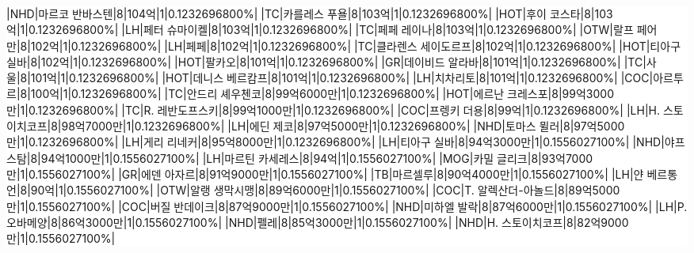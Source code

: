 |NHD|마르코 반바스텐|8|104억|1|0.1232696800%|
|TC|카를레스 푸욜|8|103억|1|0.1232696800%|
|HOT|후이 코스타|8|103억|1|0.1232696800%|
|LH|페터 슈마이켈|8|103억|1|0.1232696800%|
|TC|페페 레이나|8|103억|1|0.1232696800%|
|OTW|랄프 페어만|8|102억|1|0.1232696800%|
|LH|페페|8|102억|1|0.1232696800%|
|TC|클라렌스 세이도르프|8|102억|1|0.1232696800%|
|HOT|티아구 실바|8|102억|1|0.1232696800%|
|HOT|팔카오|8|101억|1|0.1232696800%|
|GR|데이비드 알라바|8|101억|1|0.1232696800%|
|TC|사울|8|101억|1|0.1232696800%|
|HOT|데니스 베르캄프|8|101억|1|0.1232696800%|
|LH|치차리토|8|101억|1|0.1232696800%|
|COC|아르투르|8|100억|1|0.1232696800%|
|TC|안드리 셰우첸코|8|99억6000만|1|0.1232696800%|
|HOT|에르난 크레스포|8|99억3000만|1|0.1232696800%|
|TC|R. 레반도프스키|8|99억1000만|1|0.1232696800%|
|COC|프렝키 더용|8|99억|1|0.1232696800%|
|LH|H. 스토이치코프|8|98억7000만|1|0.1232696800%|
|LH|에딘 제코|8|97억5000만|1|0.1232696800%|
|NHD|토마스 뮐러|8|97억5000만|1|0.1232696800%|
|LH|게리 리네커|8|95억8000만|1|0.1232696800%|
|LH|티아구 실바|8|94억3000만|1|0.1556027100%|
|NHD|야프 스탐|8|94억1000만|1|0.1556027100%|
|LH|마르틴 카세레스|8|94억|1|0.1556027100%|
|MOG|카밀 글리크|8|93억7000만|1|0.1556027100%|
|GR|에덴 아자르|8|91억9000만|1|0.1556027100%|
|TB|마르셀루|8|90억4000만|1|0.1556027100%|
|LH|얀 베르통언|8|90억|1|0.1556027100%|
|OTW|알랭 생막시맹|8|89억6000만|1|0.1556027100%|
|COC|T. 알렉산더-아놀드|8|89억5000만|1|0.1556027100%|
|COC|버질 반데이크|8|87억9000만|1|0.1556027100%|
|NHD|미하엘 발락|8|87억6000만|1|0.1556027100%|
|LH|P. 오바메양|8|86억3000만|1|0.1556027100%|
|NHD|펠레|8|85억3000만|1|0.1556027100%|
|NHD|H. 스토이치코프|8|82억9000만|1|0.1556027100%|